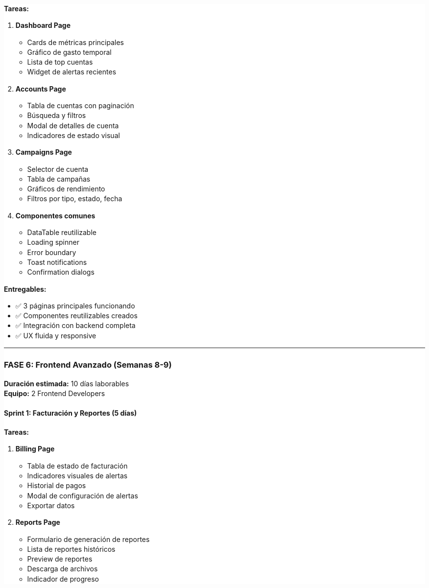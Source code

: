 **Tareas:**
1. **Dashboard Page**
   - Cards de métricas principales
   - Gráfico de gasto temporal
   - Lista de top cuentas
   - Widget de alertas recientes

2. **Accounts Page**
   - Tabla de cuentas con paginación
   - Búsqueda y filtros
   - Modal de detalles de cuenta
   - Indicadores de estado visual

3. **Campaigns Page**
   - Selector de cuenta
   - Tabla de campañas
   - Gráficos de rendimiento
   - Filtros por tipo, estado, fecha

4. **Componentes comunes**
   - DataTable reutilizable
   - Loading spinner
   - Error boundary
   - Toast notifications
   - Confirmation dialogs

**Entregables:**
- ✅ 3 páginas principales funcionando
- ✅ Componentes reutilizables creados
- ✅ Integración con backend completa
- ✅ UX fluida y responsive

---

### **FASE 6: Frontend Avanzado (Semanas 8-9)**
**Duración estimada:** 10 días laborables  
**Equipo:** 2 Frontend Developers

#### **Sprint 1: Facturación y Reportes (5 días)**

**Tareas:**
1. **Billing Page**
   - Tabla de estado de facturación
   - Indicadores visuales de alertas
   - Historial de pagos
   - Modal de configuración de alertas
   - Exportar datos

2. **Reports Page**
   - Formulario de generación de reportes
   - Lista de reportes históricos
   - Preview de reportes
   - Descarga de archivos
   - Indicador de progreso
